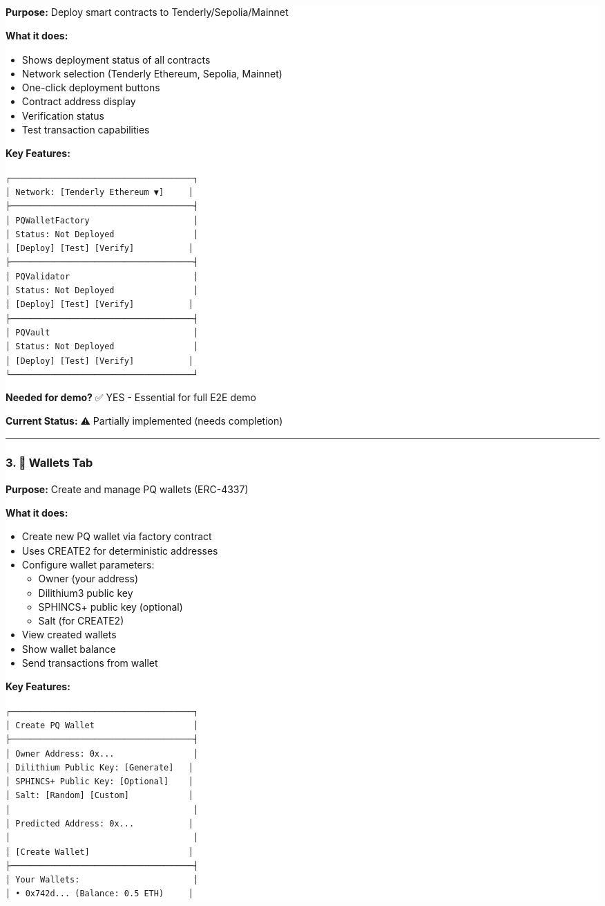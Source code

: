 **Purpose:** Deploy smart contracts to Tenderly/Sepolia/Mainnet

**What it does:**
- Shows deployment status of all contracts
- Network selection (Tenderly Ethereum, Sepolia, Mainnet)
- One-click deployment buttons
- Contract address display
- Verification status
- Test transaction capabilities

**Key Features:**
```
┌─────────────────────────────────────┐
│ Network: [Tenderly Ethereum ▼]     │
├─────────────────────────────────────┤
│ PQWalletFactory                     │
│ Status: Not Deployed                │
│ [Deploy] [Test] [Verify]           │
├─────────────────────────────────────┤
│ PQValidator                         │
│ Status: Not Deployed                │
│ [Deploy] [Test] [Verify]           │
├─────────────────────────────────────┤
│ PQVault                             │
│ Status: Not Deployed                │
│ [Deploy] [Test] [Verify]           │
└─────────────────────────────────────┘
```

**Needed for demo?** ✅ YES - Essential for full E2E demo

**Current Status:** ⚠️ Partially implemented (needs completion)

---

### 3. 💼 Wallets Tab

**Purpose:** Create and manage PQ wallets (ERC-4337)

**What it does:**
- Create new PQ wallet via factory contract
- Uses CREATE2 for deterministic addresses
- Configure wallet parameters:
  - Owner (your address)
  - Dilithium3 public key
  - SPHINCS+ public key (optional)
  - Salt (for CREATE2)
- View created wallets
- Show wallet balance
- Send transactions from wallet

**Key Features:**
```
┌─────────────────────────────────────┐
│ Create PQ Wallet                    │
├─────────────────────────────────────┤
│ Owner Address: 0x...                │
│ Dilithium Public Key: [Generate]   │
│ SPHINCS+ Public Key: [Optional]    │
│ Salt: [Random] [Custom]            │
│                                     │
│ Predicted Address: 0x...           │
│                                     │
│ [Create Wallet]                    │
├─────────────────────────────────────┤
│ Your Wallets:                       │
│ • 0x742d... (Balance: 0.5 ETH)     │
```